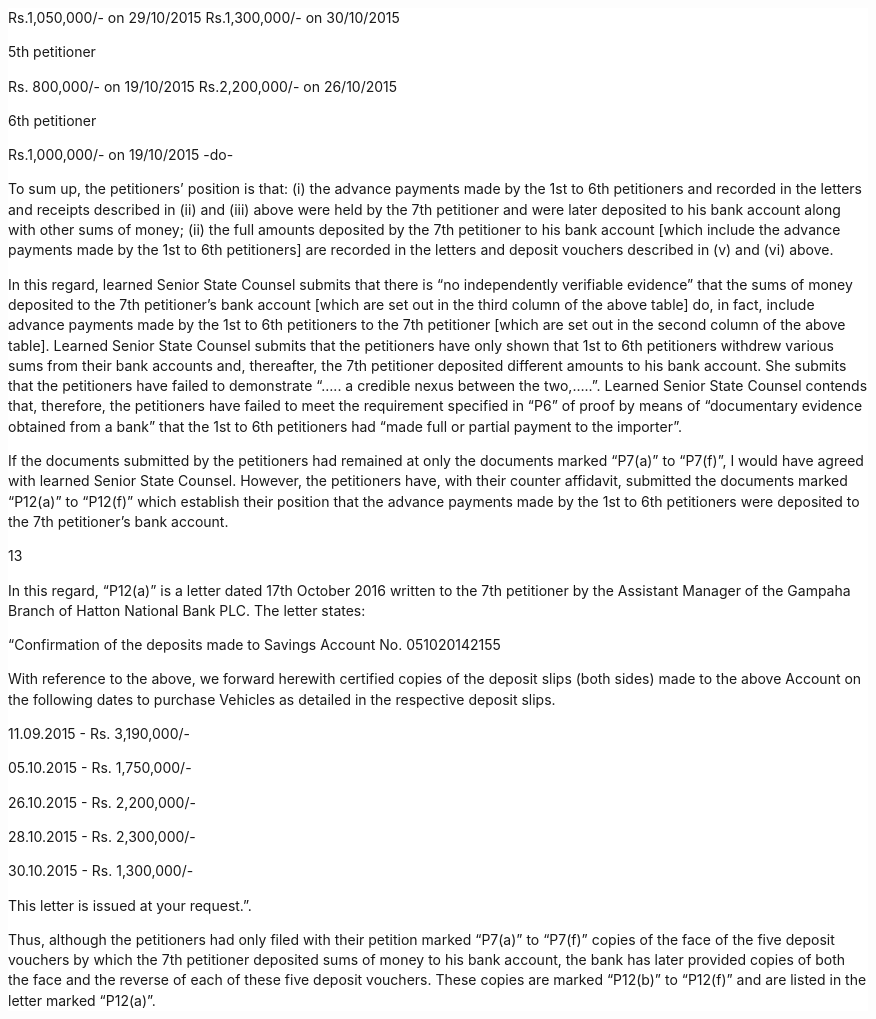 Rs.1,050,000/- on 29/10/2015 Rs.1,300,000/- on 30/10/2015

5th petitioner

Rs. 800,000/- on 19/10/2015 Rs.2,200,000/- on 26/10/2015

6th petitioner

Rs.1,000,000/- on 19/10/2015 -do-

To sum up, the petitioners’ position is that: (i) the advance payments made by the 1st to 6th petitioners and recorded in the letters and receipts described in (ii) and (iii) above were held by the 7th petitioner and were later deposited to his bank account along with other sums of money; (ii) the full amounts deposited by the 7th petitioner to his bank account [which include the advance payments made by the 1st to 6th petitioners] are recorded in the letters and deposit vouchers described in (v) and (vi) above.

In this regard, learned Senior State Counsel submits that there is “no independently verifiable evidence” that the sums of money deposited to the 7th petitioner’s bank account [which are set out in the third column of the above table] do, in fact, include advance payments made by the 1st to 6th petitioners to the 7th petitioner [which are set out in the second column of the above table]. Learned Senior State Counsel submits that the petitioners have only shown that 1st to 6th petitioners withdrew various sums from their bank accounts and, thereafter, the 7th petitioner deposited different amounts to his bank account. She submits that the petitioners have failed to demonstrate “….. a credible nexus between the two,…..”. Learned Senior State Counsel contends that, therefore, the petitioners have failed to meet the requirement specified in “P6” of proof by means of “documentary evidence obtained from a bank” that the 1st to 6th petitioners had “made full or partial payment to the importer”.

If the documents submitted by the petitioners had remained at only the documents marked “P7(a)” to “P7(f)”, I would have agreed with learned Senior State Counsel. However, the petitioners have, with their counter affidavit, submitted the documents marked “P12(a)” to “P12(f)” which establish their position that the advance payments made by the 1st to 6th petitioners were deposited to the 7th petitioner’s bank account.

13

In this regard, “P12(a)” is a letter dated 17th October 2016 written to the 7th petitioner by the Assistant Manager of the Gampaha Branch of Hatton National Bank PLC. The letter states:

“Confirmation of the deposits made to Savings Account No. 051020142155

With reference to the above, we forward herewith certified copies of the deposit slips (both sides) made to the above Account on the following dates to purchase Vehicles as detailed in the respective deposit slips.

11.09.2015 - Rs. 3,190,000/-

05.10.2015 - Rs. 1,750,000/-

26.10.2015 - Rs. 2,200,000/-

28.10.2015 - Rs. 2,300,000/-

30.10.2015 - Rs. 1,300,000/-

This letter is issued at your request.”.

Thus, although the petitioners had only filed with their petition marked “P7(a)” to “P7(f)” copies of the face of the five deposit vouchers by which the 7th petitioner deposited sums of money to his bank account, the bank has later provided copies of both the face and the reverse of each of these five deposit vouchers. These copies are marked “P12(b)” to “P12(f)” and are listed in the letter marked “P12(a)”.
